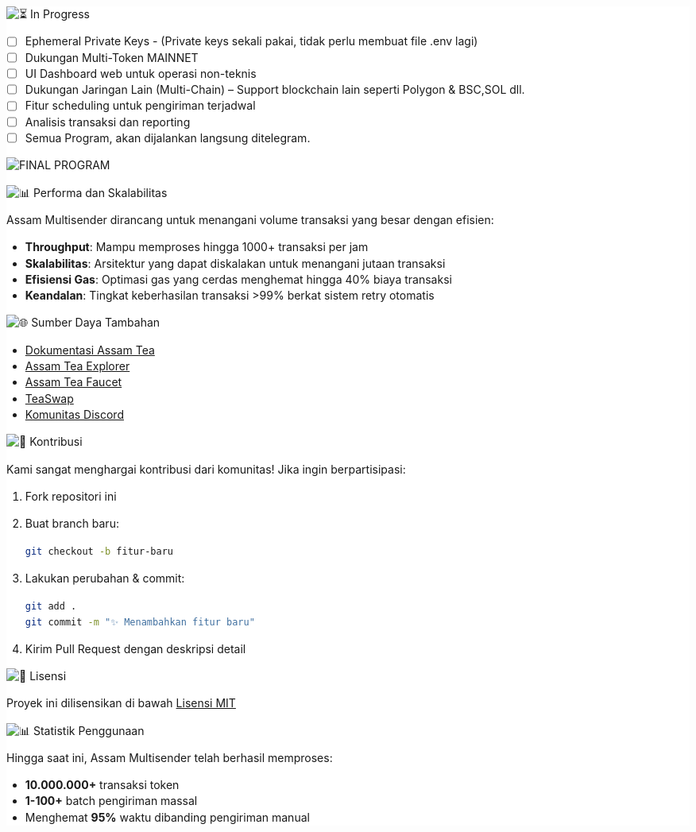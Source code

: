 ![⏳ In Progress](https://img.shields.io/badge/⏳%20In%20Progress-Sedang%20Dikerjakan-FFD700?style=for-the-badge&logo=progress&logoColor=white)
 
- [ ] Ephemeral Private Keys - (Private keys sekali pakai, tidak perlu membuat file .env lagi)
- [ ] Dukungan Multi-Token MAINNET 
- [ ] UI Dashboard web untuk operasi non-teknis
- [ ] Dukungan Jaringan Lain (Multi-Chain) – Support blockchain lain seperti Polygon & BSC,SOL dll.
- [ ] Fitur scheduling untuk pengiriman terjadwal
- [ ] Analisis transaksi dan reporting
- [ ] Semua Program, akan dijalankan langsung ditelegram. 

![FINAL PROGRAM](https://img.shields.io/badge/🏁%20FINAL%20PROGRAM-Sudah%20Selesai-34A853?style=for-the-badge&logo=vercel&logoColor=white)

![📊 Performa dan Skalabilitas](https://img.shields.io/badge/📊%20Performa%20dan%20Skalabilitas-Teroptimasi-34A853?style=for-the-badge&logo=speedtest&logoColor=white)

Assam Multisender dirancang untuk menangani volume transaksi yang besar dengan efisien:

- **Throughput**: Mampu memproses hingga 1000+ transaksi per jam
- **Skalabilitas**: Arsitektur yang dapat diskalakan untuk menangani jutaan transaksi
- **Efisiensi Gas**: Optimasi gas yang cerdas menghemat hingga 40% biaya transaksi
- **Keandalan**: Tingkat keberhasilan transaksi >99% berkat sistem retry otomatis

![🌐 Sumber Daya Tambahan](https://img.shields.io/badge/🌐%20Sumber%20Daya%20Tambahan-Tersedia-34A853?style=for-the-badge&logo=readthedocs&logoColor=white)

- [Dokumentasi Assam Tea](https://docs.tea.xyz/)
- [Assam Tea Explorer](https://assam.tea.xyz/)
- [Assam Tea Faucet](https://faucet-assam.tea.xyz/)
- [TeaSwap](https://teaswap.xyz/)
- [Komunitas Discord](https://discord.gg/tea-906608167901876256)


![🤝 Kontribusi](https://img.shields.io/badge/🤝%20Kontribusi-Terbuka%20untuk%20semua-34A853?style=for-the-badge&logo=github&logoColor=white)

Kami sangat menghargai kontribusi dari komunitas! Jika ingin berpartisipasi:

1. Fork repositori ini

2. Buat branch baru:
   ```bash
   git checkout -b fitur-baru
   ```

3. Lakukan perubahan & commit:
   ```bash
   git add .
   git commit -m "✨ Menambahkan fitur baru"
   ```

4. Kirim Pull Request dengan deskripsi detail

![📄 Lisensi](https://img.shields.io/badge/📄%20Lisensi-MIT-34A853?style=for-the-badge&logo=openaccess&logoColor=white)

Proyek ini dilisensikan di bawah [Lisensi MIT](LICENSE)

![📊 Statistik Penggunaan](https://img.shields.io/badge/📊%20Statistik%20Penggunaan-Terupdate-34A853?style=for-the-badge&logo=databricks&logoColor=white)

Hingga saat ini, Assam Multisender telah berhasil memproses:
- **10.000.000+** transaksi token
- **1-100+** batch pengiriman massal
- Menghemat **95%** waktu dibanding pengiriman manual
